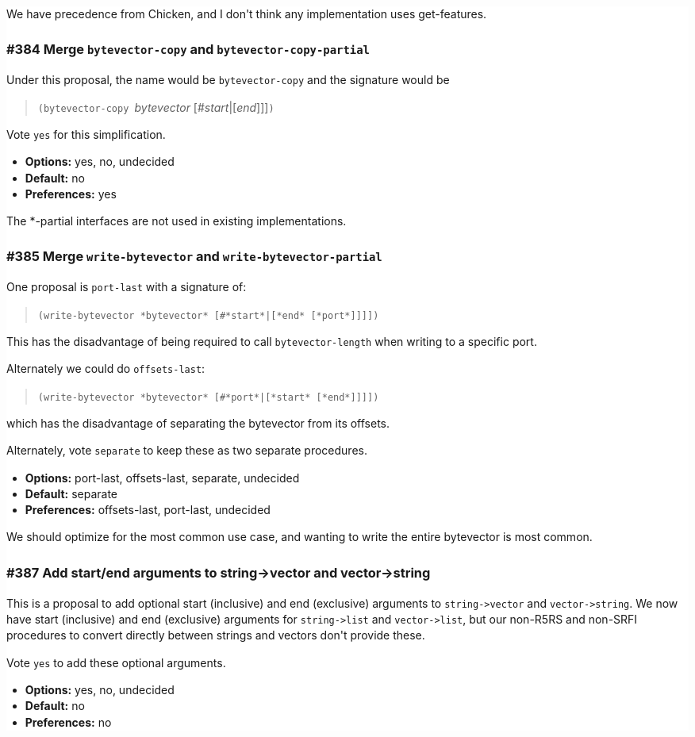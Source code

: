 We have precedence from Chicken, and I don't think any implementation
uses get-features.

### #384 Merge `bytevector-copy` and `bytevector-copy-partial`

Under this proposal, the name would be `bytevector-copy` and the
signature would be

> `(bytevector-copy `*bytevector* [#*start*|[*end*]]]`)`

Vote `yes` for this simplification.

* **Options:** yes, no, undecided
* **Default:** no
* **Preferences:** yes

The *-partial interfaces are not used in existing implementations.

### #385 Merge `write-bytevector` and `write-bytevector-partial`

One proposal is `port-last` with a signature of:

> `(write-bytevector *bytevector* [#*start*|[*end* [*port*]]]])`

This has the disadvantage of being required to call
`bytevector-length` when writing to a specific port.

Alternately we could do `offsets-last`:

> `(write-bytevector *bytevector* [#*port*|[*start* [*end*]]]])`

which has the disadvantage of separating the bytevector from its
offsets.

Alternately, vote `separate` to keep these as two separate procedures.

* **Options:** port-last, offsets-last, separate, undecided
* **Default:** separate
* **Preferences:** offsets-last, port-last, undecided

We should optimize for the most common use case, and wanting to write
the entire bytevector is most common.

### #387 Add start/end arguments to string->vector and vector->string

This is a proposal to add optional start (inclusive) and end
(exclusive) arguments to `string->vector` and `vector->string`.  We
now have start (inclusive) and end (exclusive) arguments for
`string->list` and `vector->list`, but our non-R5RS and non-SRFI
procedures to convert directly between strings and vectors don't
provide these.

Vote `yes` to add these optional arguments.

* **Options:** yes, no, undecided
* **Default:** no
* **Preferences:** no
